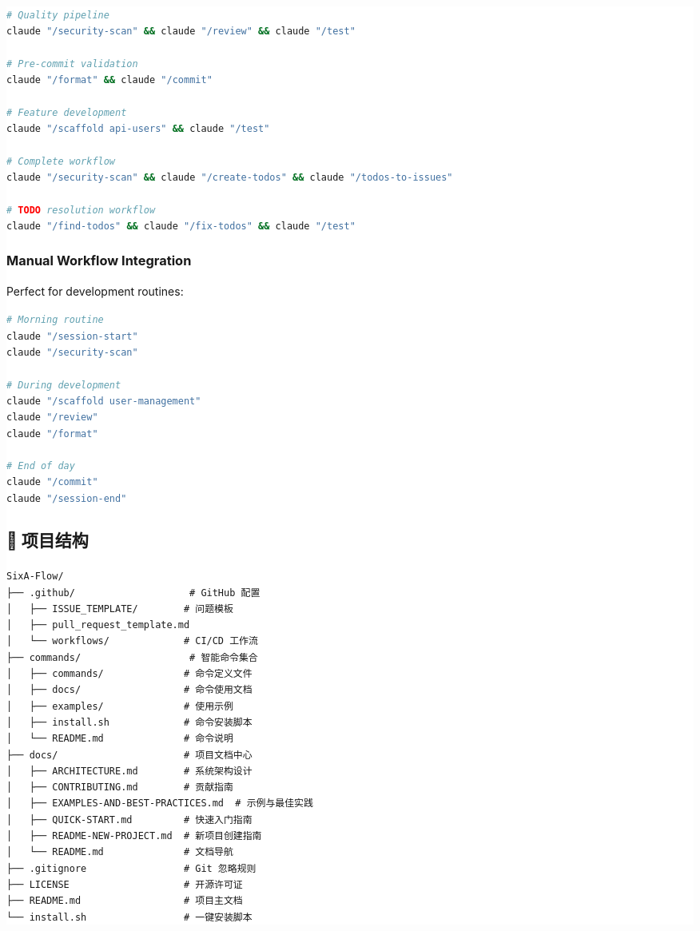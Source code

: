```bash
# Quality pipeline
claude "/security-scan" && claude "/review" && claude "/test"

# Pre-commit validation  
claude "/format" && claude "/commit"

# Feature development
claude "/scaffold api-users" && claude "/test"

# Complete workflow
claude "/security-scan" && claude "/create-todos" && claude "/todos-to-issues"

# TODO resolution workflow
claude "/find-todos" && claude "/fix-todos" && claude "/test"
```

### Manual Workflow Integration
Perfect for development routines:

```bash
# Morning routine
claude "/session-start"
claude "/security-scan"

# During development
claude "/scaffold user-management"
claude "/review" 
claude "/format"

# End of day
claude "/commit"
claude "/session-end"
```

## 📁 项目结构

```
SixA-Flow/
├── .github/                    # GitHub 配置
│   ├── ISSUE_TEMPLATE/        # 问题模板
│   ├── pull_request_template.md
│   └── workflows/             # CI/CD 工作流
├── commands/                   # 智能命令集合
│   ├── commands/              # 命令定义文件
│   ├── docs/                  # 命令使用文档
│   ├── examples/              # 使用示例
│   ├── install.sh             # 命令安装脚本
│   └── README.md              # 命令说明
├── docs/                      # 项目文档中心
│   ├── ARCHITECTURE.md        # 系统架构设计
│   ├── CONTRIBUTING.md        # 贡献指南
│   ├── EXAMPLES-AND-BEST-PRACTICES.md  # 示例与最佳实践
│   ├── QUICK-START.md         # 快速入门指南
│   ├── README-NEW-PROJECT.md  # 新项目创建指南
│   └── README.md              # 文档导航
├── .gitignore                 # Git 忽略规则
├── LICENSE                    # 开源许可证
├── README.md                  # 项目主文档
└── install.sh                 # 一键安装脚本
```
